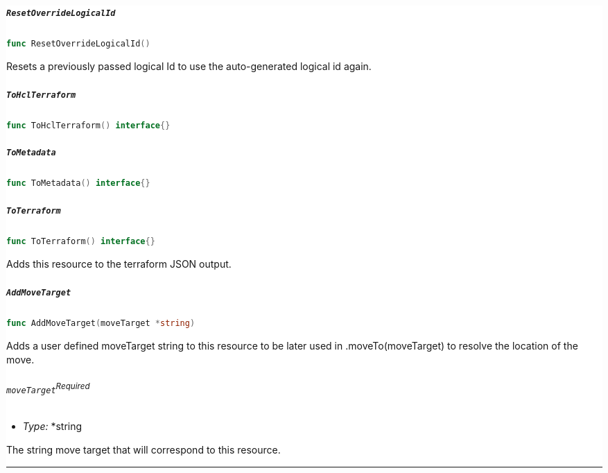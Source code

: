 ##### `ResetOverrideLogicalId` <a name="ResetOverrideLogicalId" id="rhizo-co-terraform-provider-oci.cloudGuardResponderRecipe.CloudGuardResponderRecipe.resetOverrideLogicalId"></a>

```go
func ResetOverrideLogicalId()
```

Resets a previously passed logical Id to use the auto-generated logical id again.

##### `ToHclTerraform` <a name="ToHclTerraform" id="rhizo-co-terraform-provider-oci.cloudGuardResponderRecipe.CloudGuardResponderRecipe.toHclTerraform"></a>

```go
func ToHclTerraform() interface{}
```

##### `ToMetadata` <a name="ToMetadata" id="rhizo-co-terraform-provider-oci.cloudGuardResponderRecipe.CloudGuardResponderRecipe.toMetadata"></a>

```go
func ToMetadata() interface{}
```

##### `ToTerraform` <a name="ToTerraform" id="rhizo-co-terraform-provider-oci.cloudGuardResponderRecipe.CloudGuardResponderRecipe.toTerraform"></a>

```go
func ToTerraform() interface{}
```

Adds this resource to the terraform JSON output.

##### `AddMoveTarget` <a name="AddMoveTarget" id="rhizo-co-terraform-provider-oci.cloudGuardResponderRecipe.CloudGuardResponderRecipe.addMoveTarget"></a>

```go
func AddMoveTarget(moveTarget *string)
```

Adds a user defined moveTarget string to this resource to be later used in .moveTo(moveTarget) to resolve the location of the move.

###### `moveTarget`<sup>Required</sup> <a name="moveTarget" id="rhizo-co-terraform-provider-oci.cloudGuardResponderRecipe.CloudGuardResponderRecipe.addMoveTarget.parameter.moveTarget"></a>

- *Type:* *string

The string move target that will correspond to this resource.

---
